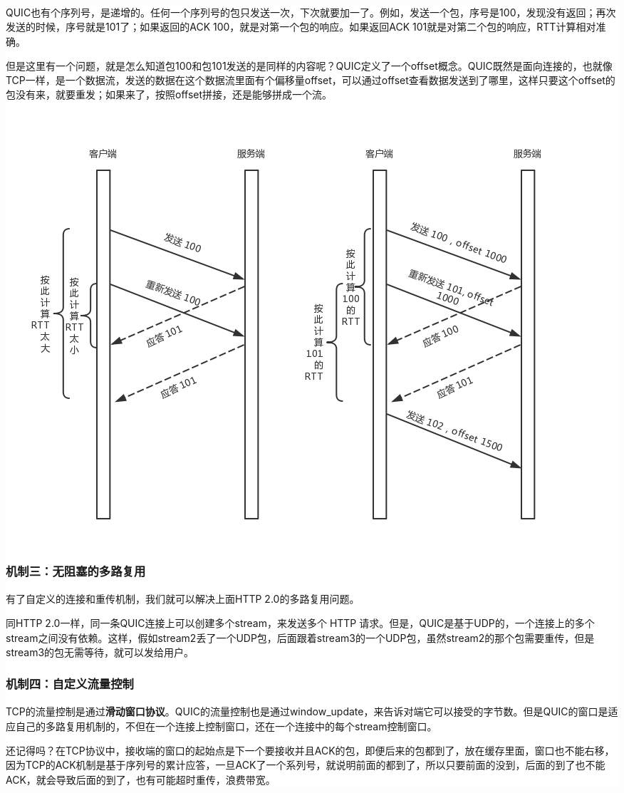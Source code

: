 QUIC也有个序列号，是递增的。任何一个序列号的包只发送一次，下次就要加一了。例如，发送一个包，序号是100，发现没有返回；再次发送的时候，序号就是101了；如果返回的ACK 100，就是对第一个包的响应。如果返回ACK 101就是对第二个包的响应，RTT计算相对准确。

但是这里有一个问题，就是怎么知道包100和包101发送的是同样的内容呢？QUIC定义了一个offset概念。QUIC既然是面向连接的，也就像TCP一样，是一个数据流，发送的数据在这个数据流里面有个偏移量offset，可以通过offset查看数据发送到了哪里，这样只要这个offset的包没有来，就要重发；如果来了，按照offset拼接，还是能够拼成一个流。

![img](assets/da2af1e419db66929dc85107c7250fc4.jpg)

### 机制三：无阻塞的多路复用

有了自定义的连接和重传机制，我们就可以解决上面HTTP 2.0的多路复用问题。

同HTTP 2.0一样，同一条QUIC连接上可以创建多个stream，来发送多个 HTTP 请求。但是，QUIC是基于UDP的，一个连接上的多个stream之间没有依赖。这样，假如stream2丢了一个UDP包，后面跟着stream3的一个UDP包，虽然stream2的那个包需要重传，但是stream3的包无需等待，就可以发给用户。

### 机制四：自定义流量控制

TCP的流量控制是通过**滑动窗口协议**。QUIC的流量控制也是通过window_update，来告诉对端它可以接受的字节数。但是QUIC的窗口是适应自己的多路复用机制的，不但在一个连接上控制窗口，还在一个连接中的每个stream控制窗口。

还记得吗？在TCP协议中，接收端的窗口的起始点是下一个要接收并且ACK的包，即便后来的包都到了，放在缓存里面，窗口也不能右移，因为TCP的ACK机制是基于序列号的累计应答，一旦ACK了一个系列号，就说明前面的都到了，所以只要前面的没到，后面的到了也不能ACK，就会导致后面的到了，也有可能超时重传，浪费带宽。
